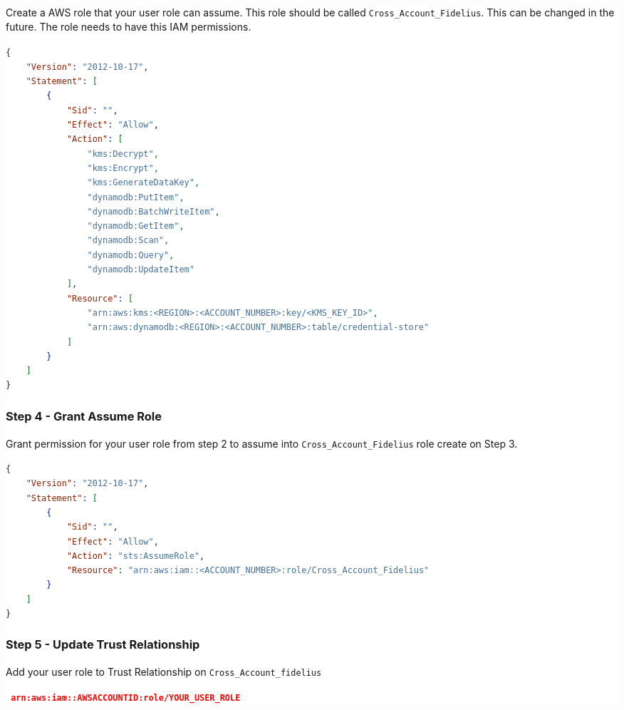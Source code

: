 Create a AWS role that your user role can assume.  This role should be called `Cross_Account_Fidelius`.  This can be changed
in the future.  The role needs to have this IAM permissions.    
```json
{
    "Version": "2012-10-17",
    "Statement": [
        {
            "Sid": "",
            "Effect": "Allow",
            "Action": [
                "kms:Decrypt",
                "kms:Encrypt",
                "kms:GenerateDataKey",
                "dynamodb:PutItem",
                "dynamodb:BatchWriteItem",
                "dynamodb:GetItem",
                "dynamodb:Scan",
                "dynamodb:Query",
                "dynamodb:UpdateItem"
            ],
            "Resource": [
                "arn:aws:kms:<REGION>:<ACCOUNT_NUMBER>:key/<KMS_KEY_ID>",
                "arn:aws:dynamodb:<REGION>:<ACCOUNT_NUMBER>:table/credential-store"
            ]
        }
    ]
}
```

### Step 4 - Grant Assume Role 
Grant permission for your user role from step 2 to assume into `Cross_Account_Fidelius` role create on Step 3.
```json
{
    "Version": "2012-10-17",
    "Statement": [
        {
            "Sid": "",
            "Effect": "Allow",
            "Action": "sts:AssumeRole",
            "Resource": "arn:aws:iam::<ACCOUNT_NUMBER>:role/Cross_Account_Fidelius"
        }
    ]
}

```

### Step 5 - Update Trust Relationship
Add your user role to Trust Relationship on `Cross_Account_fidelius` 
```json
 arn:aws:iam::AWSACCOUNTID:role/YOUR_USER_ROLE
```

